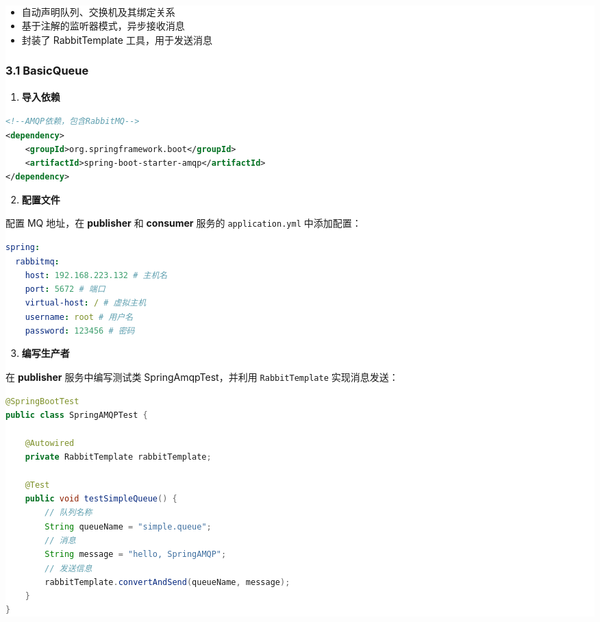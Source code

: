 - 自动声明队列、交换机及其绑定关系
- 基于注解的监听器模式，异步接收消息
- 封装了 RabbitTemplate 工具，用于发送消息 

### 3.1 BasicQueue

1. **导入依赖**

```xml
<!--AMQP依赖，包含RabbitMQ-->
<dependency>
    <groupId>org.springframework.boot</groupId>
    <artifactId>spring-boot-starter-amqp</artifactId>
</dependency>
```

2. **配置文件**

配置 MQ 地址，在 **publisher** 和 **consumer** 服务的 `application.yml` 中添加配置：

```yaml
spring:
  rabbitmq:
    host: 192.168.223.132 # 主机名
    port: 5672 # 端口
    virtual-host: / # 虚拟主机
    username: root # 用户名
    password: 123456 # 密码
```

3. **编写生产者**

在 **publisher** 服务中编写测试类 SpringAmqpTest，并利用 `RabbitTemplate` 实现消息发送：

```java
@SpringBootTest
public class SpringAMQPTest {

    @Autowired
    private RabbitTemplate rabbitTemplate;

    @Test
    public void testSimpleQueue() {
      	// 队列名称
        String queueName = "simple.queue";
      	// 消息
        String message = "hello, SpringAMQP";
      	// 发送信息
        rabbitTemplate.convertAndSend(queueName, message);
    }
}
```
